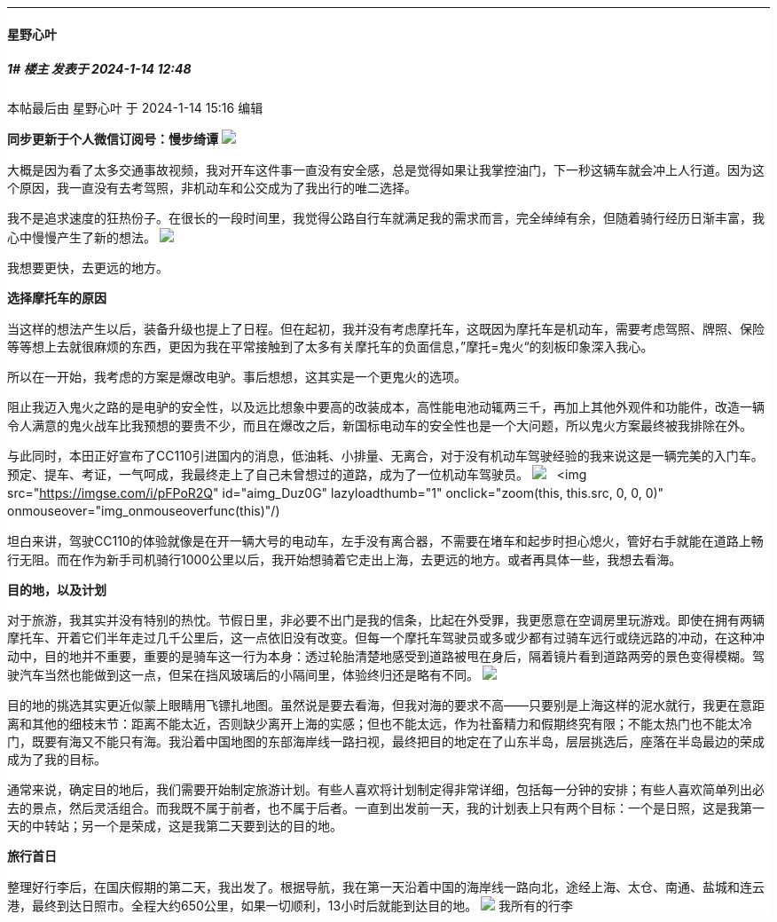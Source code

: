 ﻿
*****

####  星野心叶  
##### 1#       楼主       发表于 2024-1-14 12:48

 本帖最后由 星野心叶 于 2024-1-14 15:16 编辑 

<strong>同步更新于个人微信订阅号：慢步绮谭</strong>
<img src="https://www.freeimg.cn/i/2024/01/14/65a36fe206ee6.jpg" referrerpolicy="no-referrer">

大概是因为看了太多交通事故视频，我对开车这件事一直没有安全感，总是觉得如果让我掌控油门，下一秒这辆车就会冲上人行道。因为这个原因，我一直没有去考驾照，非机动车和公交成为了我出行的唯二选择。

我不是追求速度的狂热份子。在很长的一段时间里，我觉得公路自行车就满足我的需求而言，完全绰绰有余，但随着骑行经历日渐丰富，我心中慢慢产生了新的想法。
<img src="https://www.freeimg.cn/i/2024/01/14/65a35e2084880.jpeg" referrerpolicy="no-referrer">

我想要更快，去更远的地方。

<strong>选择摩托车的原因</strong>

当这样的想法产生以后，装备升级也提上了日程。但在起初，我并没有考虑摩托车，这既因为摩托车是机动车，需要考虑驾照、牌照、保险等等想上去就很麻烦的东西，更因为我在平常接触到了太多有关摩托车的负面信息，”摩托=鬼火“的刻板印象深入我心。

所以在一开始，我考虑的方案是爆改电驴。事后想想，这其实是一个更鬼火的选项。

阻止我迈入鬼火之路的是电驴的安全性，以及远比想象中要高的改装成本，高性能电池动辄两三千，再加上其他外观件和功能件，改造一辆令人满意的鬼火战车比我预想的要贵不少，而且在爆改之后，新国标电动车的安全性也是一个大问题，所以鬼火方案最终被我排除在外。 

与此同时，本田正好宣布了CC110引进国内的消息，低油耗、小排量、无离合，对于没有机动车驾驶经验的我来说这是一辆完美的入门车。预定、提车、考证，一气呵成，我最终走上了自己未曾想过的道路，成为了一位机动车驾驶员。
<img src="https://s11.ax1x.com/2024/01/14/pFPoR2Q.jpg" referrerpolicy="no-referrer">  
<img src="https://imgse.com/i/pFPoR2Q" id="aimg_Duz0G" lazyloadthumb="1" onclick="zoom(this, this.src, 0, 0, 0)" onmouseover="img_onmouseoverfunc(this)"/)

坦白来讲，驾驶CC110的体验就像是在开一辆大号的电动车，左手没有离合器，不需要在堵车和起步时担心熄火，管好右手就能在道路上畅行无阻。而在作为新手司机骑行1000公里以后，我开始想骑着它走出上海，去更远的地方。或者再具体一些，我想去看海。

<strong>目的地，以及计划</strong>

对于旅游，我其实并没有特别的热忱。节假日里，非必要不出门是我的信条，比起在外受罪，我更愿意在空调房里玩游戏。即使在拥有两辆摩托车、开着它们半年走过几千公里后，这一点依旧没有改变。但每一个摩托车驾驶员或多或少都有过骑车远行或绕远路的冲动，在这种冲动中，目的地并不重要，重要的是骑车这一行为本身：透过轮胎清楚地感受到道路被甩在身后，隔着镜片看到道路两旁的景色变得模糊。驾驶汽车当然也能做到这一点，但呆在挡风玻璃后的小隔间里，体验终归还是略有不同。 
<img src="https://s11.ax1x.com/2024/01/14/pFPT9IK.jpg" referrerpolicy="no-referrer">

目的地的挑选其实更近似蒙上眼睛用飞镖扎地图。虽然说是要去看海，但我对海的要求不高——只要别是上海这样的泥水就行，我更在意距离和其他的细枝末节：距离不能太近，否则缺少离开上海的实感；但也不能太远，作为社畜精力和假期终究有限；不能太热门也不能太冷门，既要有海又不能只有海。我沿着中国地图的东部海岸线一路扫视，最终把目的地定在了山东半岛，层层挑选后，座落在半岛最边的荣成成为了我的目标。

通常来说，确定目的地后，我们需要开始制定旅游计划。有些人喜欢将计划制定得非常详细，包括每一分钟的安排；有些人喜欢简单列出必去的景点，然后灵活组合。而我既不属于前者，也不属于后者。一直到出发前一天，我的计划表上只有两个目标：一个是日照，这是我第一天的中转站；另一个是荣成，这是我第二天要到达的目的地。

<strong>旅行首日</strong>

整理好行李后，在国庆假期的第二天，我出发了。根据导航，我在第一天沿着中国的海岸线一路向北，途经上海、太仓、南通、盐城和连云港，最终到达日照市。全程大约650公里，如果一切顺利，13小时后就能到达目的地。
<img src="https://s11.ax1x.com/2024/01/14/pFPTVsA.jpg" referrerpolicy="no-referrer">
我所有的行李
